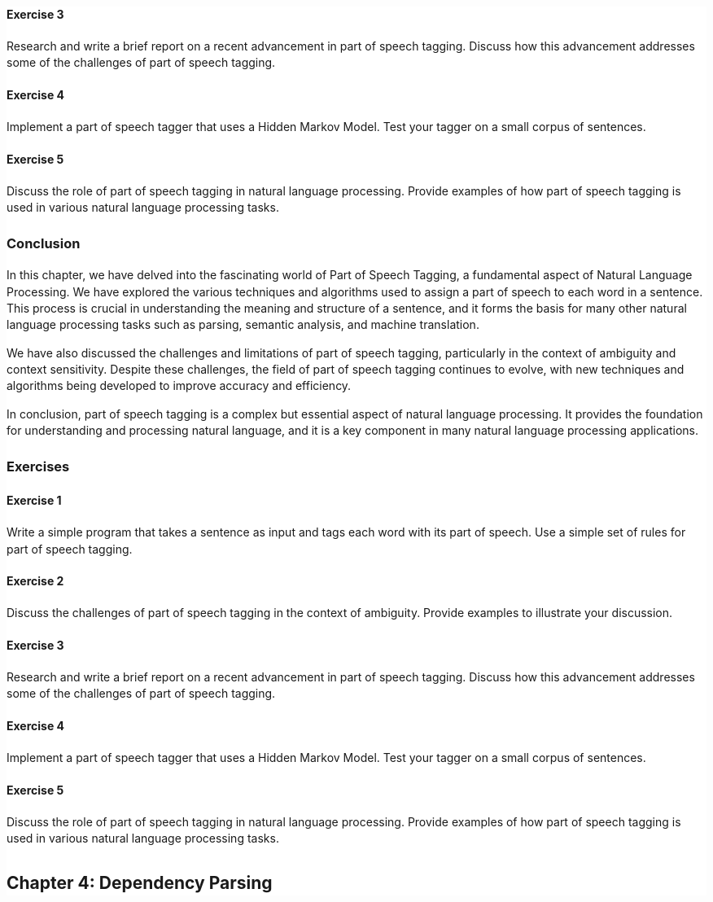 #### Exercise 3
Research and write a brief report on a recent advancement in part of speech tagging. Discuss how this advancement addresses some of the challenges of part of speech tagging.

#### Exercise 4
Implement a part of speech tagger that uses a Hidden Markov Model. Test your tagger on a small corpus of sentences.

#### Exercise 5
Discuss the role of part of speech tagging in natural language processing. Provide examples of how part of speech tagging is used in various natural language processing tasks.

### Conclusion

In this chapter, we have delved into the fascinating world of Part of Speech Tagging, a fundamental aspect of Natural Language Processing. We have explored the various techniques and algorithms used to assign a part of speech to each word in a sentence. This process is crucial in understanding the meaning and structure of a sentence, and it forms the basis for many other natural language processing tasks such as parsing, semantic analysis, and machine translation.

We have also discussed the challenges and limitations of part of speech tagging, particularly in the context of ambiguity and context sensitivity. Despite these challenges, the field of part of speech tagging continues to evolve, with new techniques and algorithms being developed to improve accuracy and efficiency.

In conclusion, part of speech tagging is a complex but essential aspect of natural language processing. It provides the foundation for understanding and processing natural language, and it is a key component in many natural language processing applications.

### Exercises

#### Exercise 1
Write a simple program that takes a sentence as input and tags each word with its part of speech. Use a simple set of rules for part of speech tagging.

#### Exercise 2
Discuss the challenges of part of speech tagging in the context of ambiguity. Provide examples to illustrate your discussion.

#### Exercise 3
Research and write a brief report on a recent advancement in part of speech tagging. Discuss how this advancement addresses some of the challenges of part of speech tagging.

#### Exercise 4
Implement a part of speech tagger that uses a Hidden Markov Model. Test your tagger on a small corpus of sentences.

#### Exercise 5
Discuss the role of part of speech tagging in natural language processing. Provide examples of how part of speech tagging is used in various natural language processing tasks.

## Chapter 4: Dependency Parsing
